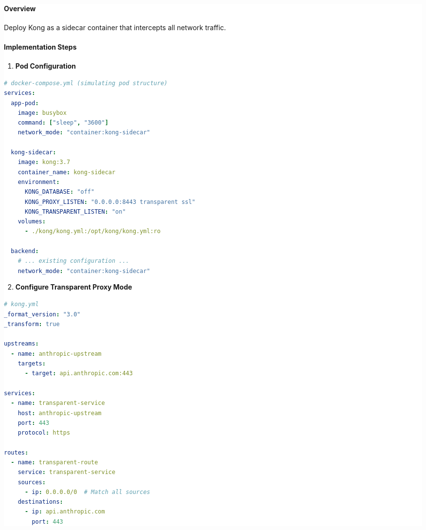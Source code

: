#### Overview
Deploy Kong as a sidecar container that intercepts all network traffic.

#### Implementation Steps

1. **Pod Configuration**
```yaml
# docker-compose.yml (simulating pod structure)
services:
  app-pod:
    image: busybox
    command: ["sleep", "3600"]
    network_mode: "container:kong-sidecar"
    
  kong-sidecar:
    image: kong:3.7
    container_name: kong-sidecar
    environment:
      KONG_DATABASE: "off"
      KONG_PROXY_LISTEN: "0.0.0.0:8443 transparent ssl"
      KONG_TRANSPARENT_LISTEN: "on"
    volumes:
      - ./kong/kong.yml:/opt/kong/kong.yml:ro
      
  backend:
    # ... existing configuration ...
    network_mode: "container:kong-sidecar"
```

2. **Configure Transparent Proxy Mode**
```yaml
# kong.yml
_format_version: "3.0"
_transform: true

upstreams:
  - name: anthropic-upstream
    targets:
      - target: api.anthropic.com:443

services:
  - name: transparent-service
    host: anthropic-upstream
    port: 443
    protocol: https

routes:
  - name: transparent-route
    service: transparent-service
    sources:
      - ip: 0.0.0.0/0  # Match all sources
    destinations:
      - ip: api.anthropic.com
        port: 443
```
